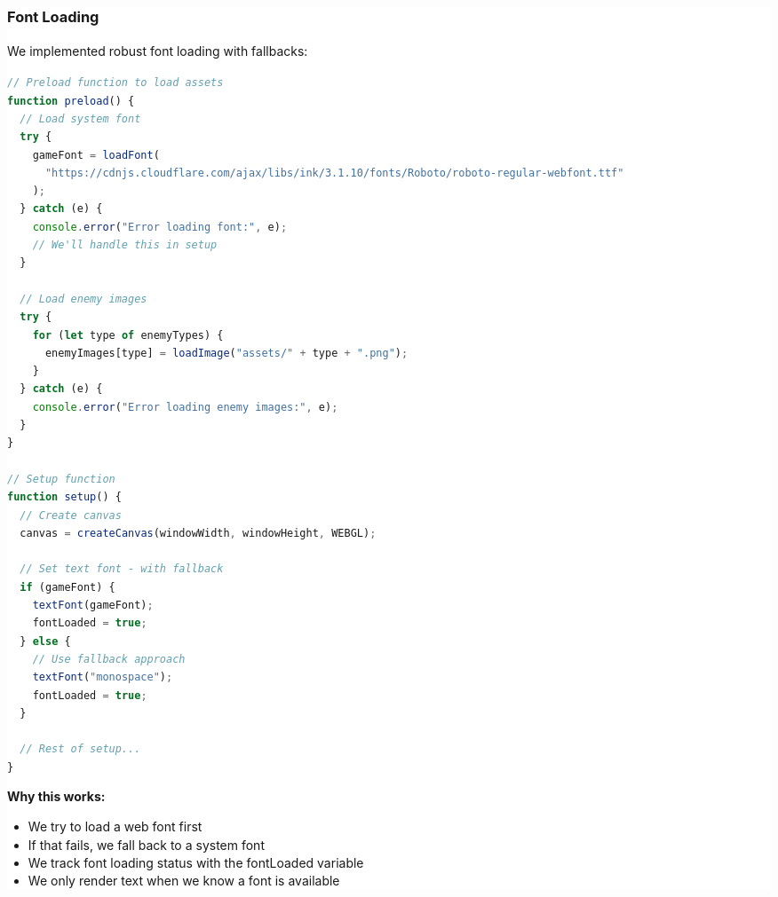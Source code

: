 ### Font Loading

We implemented robust font loading with fallbacks:

```javascript
// Preload function to load assets
function preload() {
  // Load system font
  try {
    gameFont = loadFont(
      "https://cdnjs.cloudflare.com/ajax/libs/ink/3.1.10/fonts/Roboto/roboto-regular-webfont.ttf"
    );
  } catch (e) {
    console.error("Error loading font:", e);
    // We'll handle this in setup
  }
  
  // Load enemy images
  try {
    for (let type of enemyTypes) {
      enemyImages[type] = loadImage("assets/" + type + ".png");
    }
  } catch (e) {
    console.error("Error loading enemy images:", e);
  }
}

// Setup function
function setup() {
  // Create canvas
  canvas = createCanvas(windowWidth, windowHeight, WEBGL);

  // Set text font - with fallback
  if (gameFont) {
    textFont(gameFont);
    fontLoaded = true;
  } else {
    // Use fallback approach
    textFont("monospace");
    fontLoaded = true;
  }
  
  // Rest of setup...
}
```

**Why this works:**
- We try to load a web font first
- If that fails, we fall back to a system font
- We track font loading status with the fontLoaded variable
- We only render text when we know a font is available
